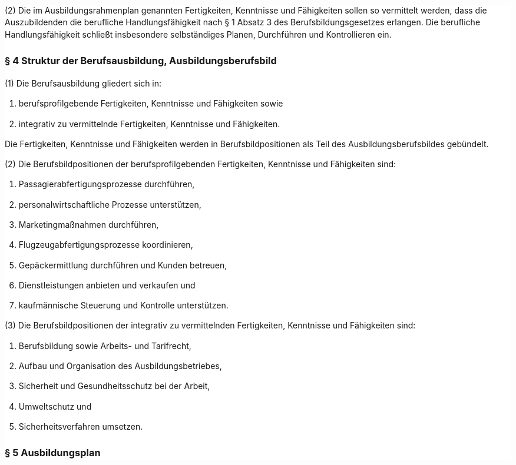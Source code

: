 (2) Die im Ausbildungsrahmenplan genannten Fertigkeiten, Kenntnisse und Fähigkeiten sollen so vermittelt werden, dass die Auszubildenden die berufliche Handlungsfähigkeit nach § 1 Absatz 3 des Berufsbildungsgesetzes erlangen. Die berufliche Handlungsfähigkeit schließt insbesondere selbständiges Planen, Durchführen und Kontrollieren ein.


### § 4 Struktur der Berufsausbildung, Ausbildungsberufsbild

(1) Die Berufsausbildung gliedert sich in:

1.  berufsprofilgebende Fertigkeiten, Kenntnisse und Fähigkeiten sowie


2.  integrativ zu vermittelnde Fertigkeiten, Kenntnisse und Fähigkeiten.



Die Fertigkeiten, Kenntnisse und Fähigkeiten werden in Berufsbildpositionen als Teil des Ausbildungsberufsbildes gebündelt.

(2) Die Berufsbildpositionen der berufsprofilgebenden Fertigkeiten, Kenntnisse und Fähigkeiten sind:

1.  Passagierabfertigungsprozesse durchführen,


2.  personalwirtschaftliche Prozesse unterstützen,


3.  Marketingmaßnahmen durchführen,


4.  Flugzeugabfertigungsprozesse koordinieren,


5.  Gepäckermittlung durchführen und Kunden betreuen,


6.  Dienstleistungen anbieten und verkaufen und


7.  kaufmännische Steuerung und Kontrolle unterstützen.




(3) Die Berufsbildpositionen der integrativ zu vermittelnden Fertigkeiten, Kenntnisse und Fähigkeiten sind:

1.  Berufsbildung sowie Arbeits- und Tarifrecht,


2.  Aufbau und Organisation des Ausbildungsbetriebes,


3.  Sicherheit und Gesundheitsschutz bei der Arbeit,


4.  Umweltschutz und


5.  Sicherheitsverfahren umsetzen.





### § 5 Ausbildungsplan
